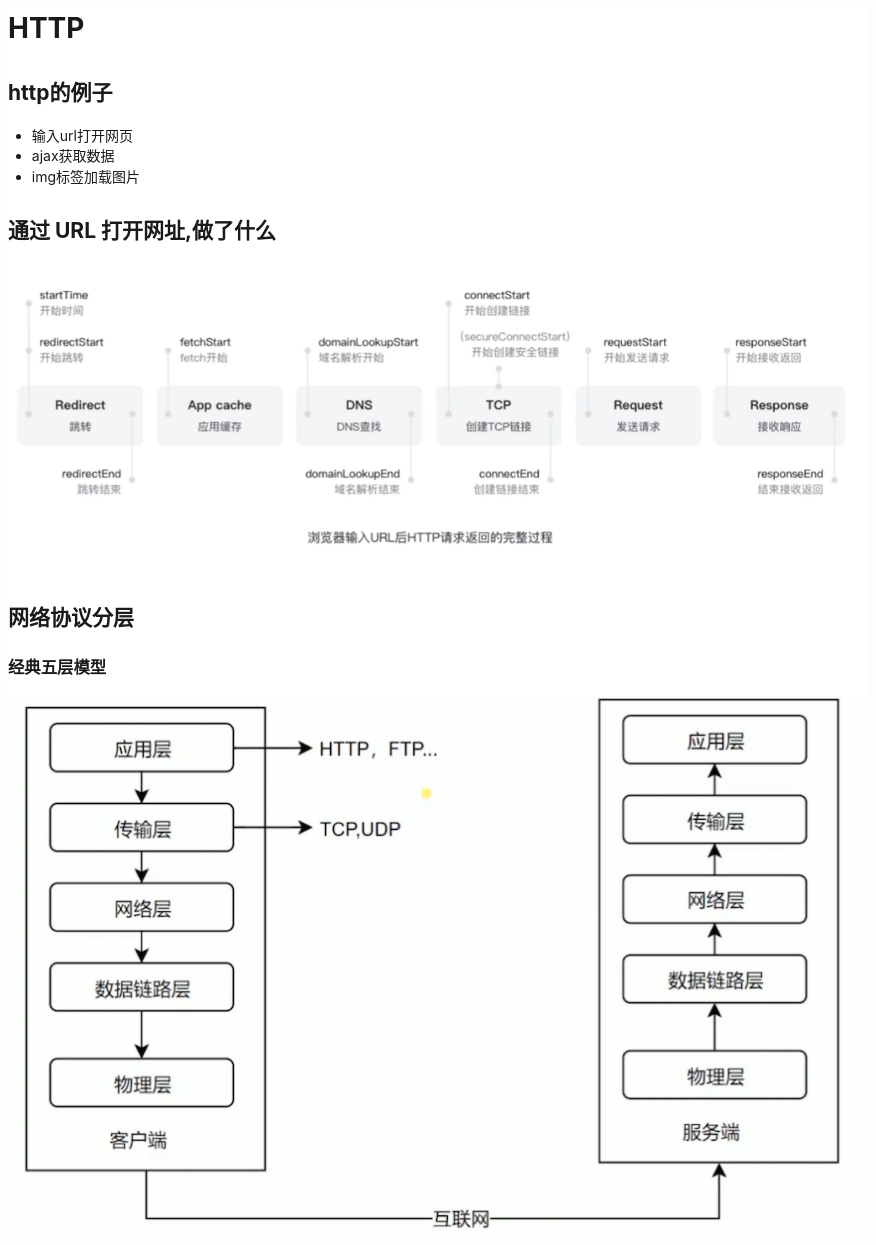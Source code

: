 #	HTTP
##	http的例子
+	输入url打开网页
+ 	ajax获取数据
+  	img标签加载图片 

##	通过 URL 打开网址,做了什么
![avatar](./url_http.png)

##	网络协议分层
###	经典五层模型
![avatar](./wucengmoxing.png)
